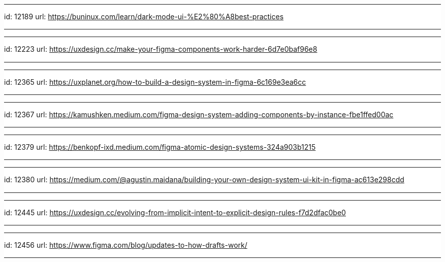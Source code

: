 




---
id: 12189
url: https://buninux.com/learn/dark-mode-ui-%E2%80%A8best-practices

---



---
id: 12223
url: https://uxdesign.cc/make-your-figma-components-work-harder-6d7e0baf96e8

---


---
id: 12365
url: https://uxplanet.org/how-to-build-a-design-system-in-figma-6c169e3ea6cc

---



---
id: 12367
url: https://kamushken.medium.com/figma-design-system-adding-components-by-instance-fbe1ffed00ac

---


---
id: 12379
url: https://benkopf-ixd.medium.com/figma-atomic-design-systems-324a903b1215

---


---
id: 12380
url: https://medium.com/@agustin.maidana/building-your-own-design-system-ui-kit-in-figma-ac613e298cdd

---


---
id: 12445
url: https://uxdesign.cc/evolving-from-implicit-intent-to-explicit-design-rules-f7d2dfac0be0

---


---
id: 12456
url: https://www.figma.com/blog/updates-to-how-drafts-work/

---